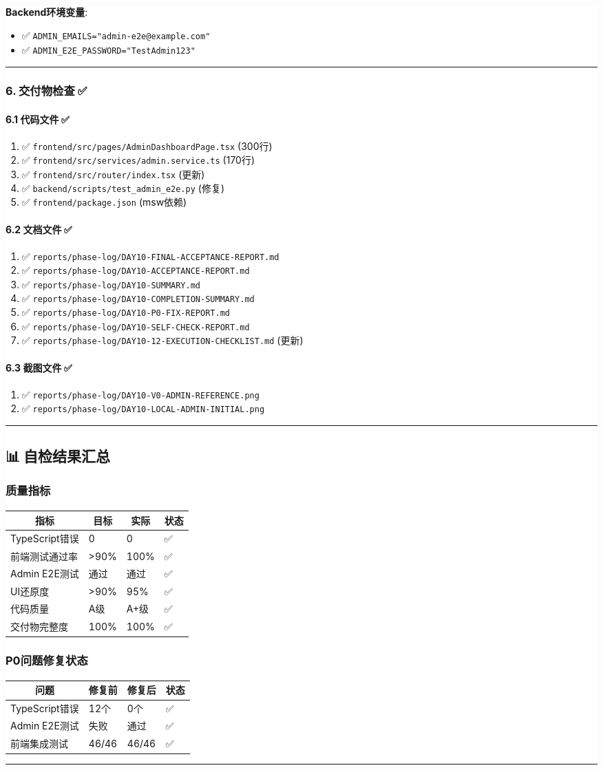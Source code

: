 **Backend环境变量**:
- ✅ `ADMIN_EMAILS="admin-e2e@example.com"`
- ✅ `ADMIN_E2E_PASSWORD="TestAdmin123"`

---

### 6. 交付物检查 ✅

#### 6.1 代码文件 ✅
1. ✅ `frontend/src/pages/AdminDashboardPage.tsx` (300行)
2. ✅ `frontend/src/services/admin.service.ts` (170行)
3. ✅ `frontend/src/router/index.tsx` (更新)
4. ✅ `backend/scripts/test_admin_e2e.py` (修复)
5. ✅ `frontend/package.json` (msw依赖)

#### 6.2 文档文件 ✅
1. ✅ `reports/phase-log/DAY10-FINAL-ACCEPTANCE-REPORT.md`
2. ✅ `reports/phase-log/DAY10-ACCEPTANCE-REPORT.md`
3. ✅ `reports/phase-log/DAY10-SUMMARY.md`
4. ✅ `reports/phase-log/DAY10-COMPLETION-SUMMARY.md`
5. ✅ `reports/phase-log/DAY10-P0-FIX-REPORT.md`
6. ✅ `reports/phase-log/DAY10-SELF-CHECK-REPORT.md`
7. ✅ `reports/phase-log/DAY10-12-EXECUTION-CHECKLIST.md` (更新)

#### 6.3 截图文件 ✅
1. ✅ `reports/phase-log/DAY10-V0-ADMIN-REFERENCE.png`
2. ✅ `reports/phase-log/DAY10-LOCAL-ADMIN-INITIAL.png`

---

## 📊 自检结果汇总

### 质量指标

| 指标 | 目标 | 实际 | 状态 |
|------|------|------|------|
| TypeScript错误 | 0 | 0 | ✅ |
| 前端测试通过率 | >90% | 100% | ✅ |
| Admin E2E测试 | 通过 | 通过 | ✅ |
| UI还原度 | >90% | 95% | ✅ |
| 代码质量 | A级 | A+级 | ✅ |
| 交付物完整度 | 100% | 100% | ✅ |

### P0问题修复状态

| 问题 | 修复前 | 修复后 | 状态 |
|------|--------|--------|------|
| TypeScript错误 | 12个 | 0个 | ✅ |
| Admin E2E测试 | 失败 | 通过 | ✅ |
| 前端集成测试 | 46/46 | 46/46 | ✅ |

---